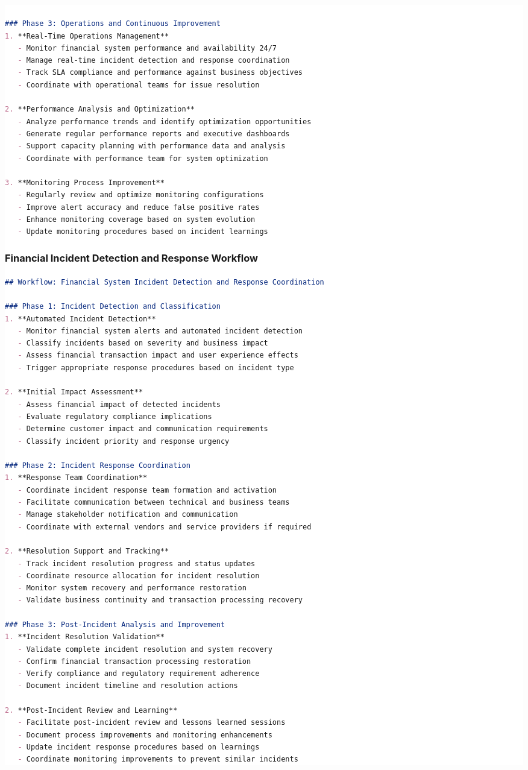 ```markdown

### Phase 3: Operations and Continuous Improvement
1. **Real-Time Operations Management**
   - Monitor financial system performance and availability 24/7
   - Manage real-time incident detection and response coordination
   - Track SLA compliance and performance against business objectives
   - Coordinate with operational teams for issue resolution

2. **Performance Analysis and Optimization**
   - Analyze performance trends and identify optimization opportunities
   - Generate regular performance reports and executive dashboards
   - Support capacity planning with performance data and analysis
   - Coordinate with performance team for system optimization

3. **Monitoring Process Improvement**
   - Regularly review and optimize monitoring configurations
   - Improve alert accuracy and reduce false positive rates
   - Enhance monitoring coverage based on system evolution
   - Update monitoring procedures based on incident learnings
```

### Financial Incident Detection and Response Workflow
```markdown
## Workflow: Financial System Incident Detection and Response Coordination

### Phase 1: Incident Detection and Classification
1. **Automated Incident Detection**
   - Monitor financial system alerts and automated incident detection
   - Classify incidents based on severity and business impact
   - Assess financial transaction impact and user experience effects
   - Trigger appropriate response procedures based on incident type

2. **Initial Impact Assessment**
   - Assess financial impact of detected incidents
   - Evaluate regulatory compliance implications
   - Determine customer impact and communication requirements
   - Classify incident priority and response urgency

### Phase 2: Incident Response Coordination
1. **Response Team Coordination**
   - Coordinate incident response team formation and activation
   - Facilitate communication between technical and business teams
   - Manage stakeholder notification and communication
   - Coordinate with external vendors and service providers if required

2. **Resolution Support and Tracking**
   - Track incident resolution progress and status updates
   - Coordinate resource allocation for incident resolution
   - Monitor system recovery and performance restoration
   - Validate business continuity and transaction processing recovery

### Phase 3: Post-Incident Analysis and Improvement
1. **Incident Resolution Validation**
   - Validate complete incident resolution and system recovery
   - Confirm financial transaction processing restoration
   - Verify compliance and regulatory requirement adherence
   - Document incident timeline and resolution actions

2. **Post-Incident Review and Learning**
   - Facilitate post-incident review and lessons learned sessions
   - Document process improvements and monitoring enhancements
   - Update incident response procedures based on learnings
   - Coordinate monitoring improvements to prevent similar incidents
```